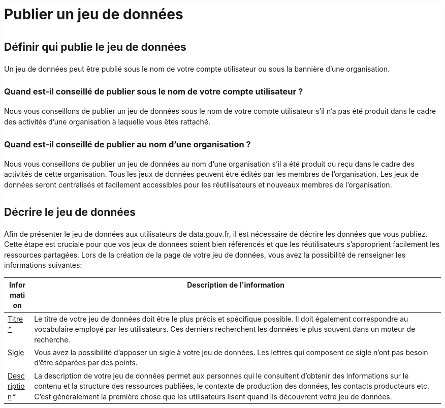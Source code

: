 # Publier un jeu de données

## Définir qui publie le jeu de données

Un jeu de données peut être publié sous le nom de votre compte utilisateur ou sous la bannière d’une organisation.

### Quand est-il conseillé de publier sous le nom de votre compte utilisateur ?
Nous vous conseillons de publier un jeu de données sous le nom de votre compte utilisateur s’il n’a pas été produit dans le cadre des activités d’une organisation à laquelle vous êtes rattaché. 

### Quand est-il conseillé de publier au nom d’une organisation ?
Nous vous conseillons de publier un jeu de données au nom d’une organisation s’il a été produit ou reçu dans le cadre des activités de cette organisation. Tous les jeux de données peuvent être édités par les membres de l’organisation. Les jeux de données seront centralisés et facilement accessibles pour les réutilisateurs et nouveaux membres de l’organisation. 

## Décrire le jeu de données

Afin de présenter le jeu de données aux utilisateurs de data.gouv.fr, il est nécessaire de décrire les données que vous publiez. Cette étape est cruciale pour que vos jeux de données soient bien référencés et que les réutilisateurs s’approprient facilement les ressources partagées.  Lors de la création de la page de votre jeu de données, vous avez la possibilité de renseigner les informations suivantes: 

| Information                                                                                                                         |   Description de l'information                                                                                                                                                                                                                                                                                                                                                                                                                                                                                                                                                                                                                                                                                                           |
| ------------------------------------------------------------------------------------------------------------------------------------| -----------------------------------------------------------------------------------------------------------------------------------------------------------------------------------------------------------------------------------------------------------------------------------------------------------------------------------------------------------------------------------------------------------------------------------------------------------------------------------------------------------------------------------------------------------------------------------------------------------------------------------------------------------------------------------------------------------------------------------------| 
| [Titre*   ](https://doc.data.gouv.fr/jeux-de-donnees/publier-un-jeu-de-donnees/#titre)                                              |   Le titre de votre jeu de données doit être le plus précis et spécifique possible. Il doit également correspondre au vocabulaire employé par les utilisateurs. Ces derniers recherchent les données le plus souvent dans un moteur de recherche.                                                                                                                                                                                                                                                                                                                                                                                                                                                                                        | 
| [Sigle](https://doc.data.gouv.fr/jeux-de-donnees/publier-un-jeu-de-donnees/#sigle)                                                  |   Vous avez la possibilité d’apposer un sigle à votre jeu de données. Les lettres qui composent ce sigle n’ont pas besoin d’être séparées par des points.                                                                                                                                                                                                                                                                                                                                                                                                                                                                                                                                                                                | 
| [Description](https://doc.data.gouv.fr/jeux-de-donnees/publier-un-jeu-de-donnees/#description)*                                     |   La description de votre jeu de données permet aux personnes qui le consultent d’obtenir des informations sur le contenu et la structure des ressources publiées, le contexte de production des données, les contacts producteurs etc. C’est généralement la première chose que les utilisateurs lisent quand ils découvrent votre jeu de données.                                                                                                                                                                                                                                                                                                                                                                                      | 